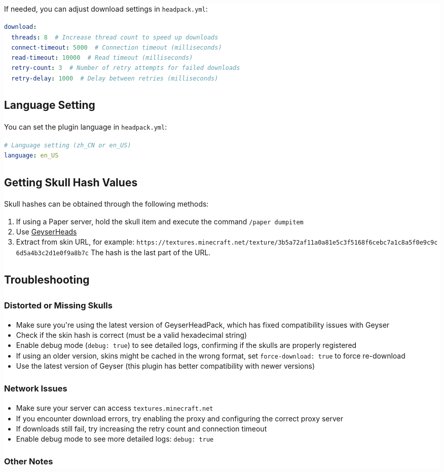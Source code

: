 If needed, you can adjust download settings in `headpack.yml`:

```yaml
download:
  threads: 8  # Increase thread count to speed up downloads
  connect-timeout: 5000  # Connection timeout (milliseconds)
  read-timeout: 10000  # Read timeout (milliseconds)
  retry-count: 3  # Number of retry attempts for failed downloads
  retry-delay: 1000  # Delay between retries (milliseconds)
```

## Language Setting

You can set the plugin language in `headpack.yml`:

```yaml
# Language setting (zh_CN or en_US)
language: en_US
```

## Getting Skull Hash Values

Skull hashes can be obtained through the following methods:

1. If using a Paper server, hold the skull item and execute the command `/paper dumpitem`
2. Use [GeyserHeads](https://github.com/Hahaa13/GeyserHeads)
3. Extract from skin URL, for example:
   `https://textures.minecraft.net/texture/3b5a72af11a0a81e5c3f5168f6cebc7a1c8a5f0e9c9c6d5a4b3c2d1e0f9a8b7c`
   The hash is the last part of the URL.

## Troubleshooting

### Distorted or Missing Skulls

- Make sure you're using the latest version of GeyserHeadPack, which has fixed compatibility issues with Geyser
- Check if the skin hash is correct (must be a valid hexadecimal string)
- Enable debug mode (`debug: true`) to see detailed logs, confirming if the skulls are properly registered
- If using an older version, skins might be cached in the wrong format, set `force-download: true` to force re-download
- Use the latest version of Geyser (this plugin has better compatibility with newer versions)

### Network Issues

- Make sure your server can access `textures.minecraft.net`
- If you encounter download errors, try enabling the proxy and configuring the correct proxy server
- If downloads still fail, try increasing the retry count and connection timeout
- Enable debug mode to see more detailed logs: `debug: true`

### Other Notes
